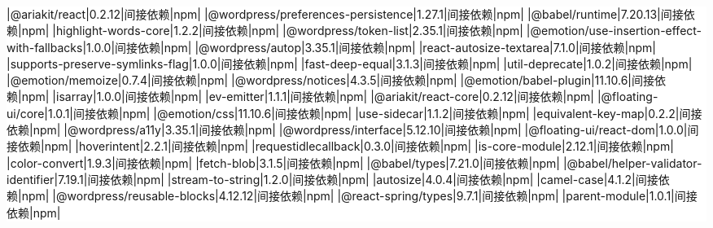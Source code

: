 |@ariakit/react|0.2.12|间接依赖|npm|
|@wordpress/preferences-persistence|1.27.1|间接依赖|npm|
|@babel/runtime|7.20.13|间接依赖|npm|
|highlight-words-core|1.2.2|间接依赖|npm|
|@wordpress/token-list|2.35.1|间接依赖|npm|
|@emotion/use-insertion-effect-with-fallbacks|1.0.0|间接依赖|npm|
|@wordpress/autop|3.35.1|间接依赖|npm|
|react-autosize-textarea|7.1.0|间接依赖|npm|
|supports-preserve-symlinks-flag|1.0.0|间接依赖|npm|
|fast-deep-equal|3.1.3|间接依赖|npm|
|util-deprecate|1.0.2|间接依赖|npm|
|@emotion/memoize|0.7.4|间接依赖|npm|
|@wordpress/notices|4.3.5|间接依赖|npm|
|@emotion/babel-plugin|11.10.6|间接依赖|npm|
|isarray|1.0.0|间接依赖|npm|
|ev-emitter|1.1.1|间接依赖|npm|
|@ariakit/react-core|0.2.12|间接依赖|npm|
|@floating-ui/core|1.0.1|间接依赖|npm|
|@emotion/css|11.10.6|间接依赖|npm|
|use-sidecar|1.1.2|间接依赖|npm|
|equivalent-key-map|0.2.2|间接依赖|npm|
|@wordpress/a11y|3.35.1|间接依赖|npm|
|@wordpress/interface|5.12.10|间接依赖|npm|
|@floating-ui/react-dom|1.0.0|间接依赖|npm|
|hoverintent|2.2.1|间接依赖|npm|
|requestidlecallback|0.3.0|间接依赖|npm|
|is-core-module|2.12.1|间接依赖|npm|
|color-convert|1.9.3|间接依赖|npm|
|fetch-blob|3.1.5|间接依赖|npm|
|@babel/types|7.21.0|间接依赖|npm|
|@babel/helper-validator-identifier|7.19.1|间接依赖|npm|
|stream-to-string|1.2.0|间接依赖|npm|
|autosize|4.0.4|间接依赖|npm|
|camel-case|4.1.2|间接依赖|npm|
|@wordpress/reusable-blocks|4.12.12|间接依赖|npm|
|@react-spring/types|9.7.1|间接依赖|npm|
|parent-module|1.0.1|间接依赖|npm|